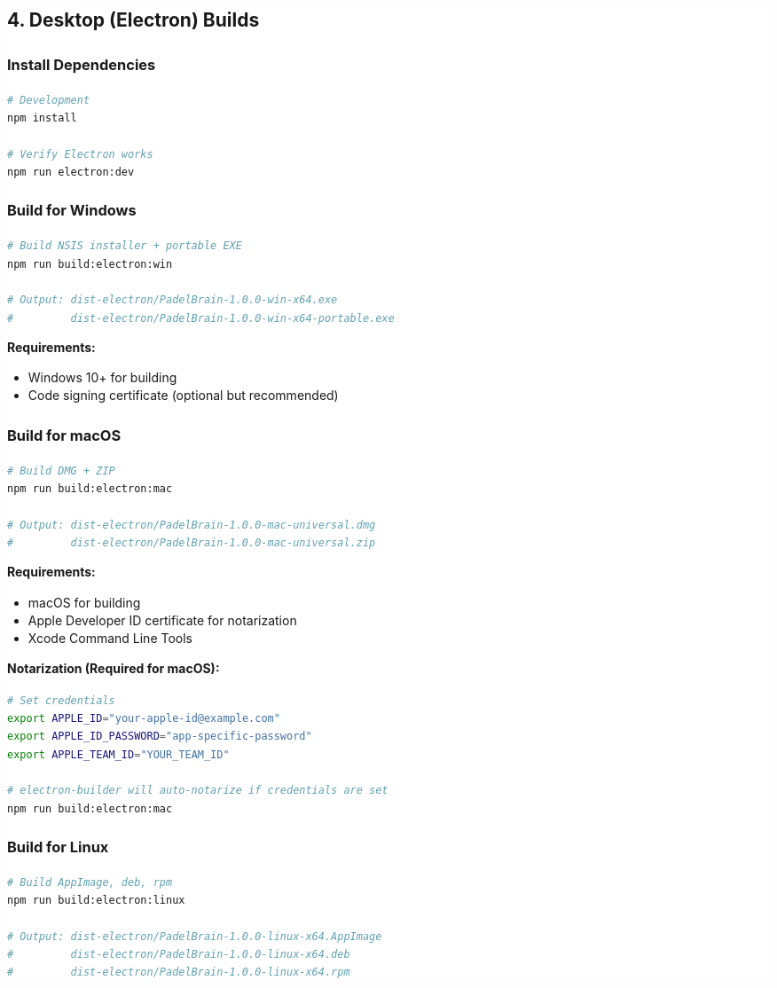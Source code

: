 
## 4. Desktop (Electron) Builds

### Install Dependencies
```bash
# Development
npm install

# Verify Electron works
npm run electron:dev
```

### Build for Windows
```bash
# Build NSIS installer + portable EXE
npm run build:electron:win

# Output: dist-electron/PadelBrain-1.0.0-win-x64.exe
#         dist-electron/PadelBrain-1.0.0-win-x64-portable.exe
```

**Requirements:**
- Windows 10+ for building
- Code signing certificate (optional but recommended)

### Build for macOS
```bash
# Build DMG + ZIP
npm run build:electron:mac

# Output: dist-electron/PadelBrain-1.0.0-mac-universal.dmg
#         dist-electron/PadelBrain-1.0.0-mac-universal.zip
```

**Requirements:**
- macOS for building
- Apple Developer ID certificate for notarization
- Xcode Command Line Tools

**Notarization (Required for macOS):**
```bash
# Set credentials
export APPLE_ID="your-apple-id@example.com"
export APPLE_ID_PASSWORD="app-specific-password"
export APPLE_TEAM_ID="YOUR_TEAM_ID"

# electron-builder will auto-notarize if credentials are set
npm run build:electron:mac
```

### Build for Linux
```bash
# Build AppImage, deb, rpm
npm run build:electron:linux

# Output: dist-electron/PadelBrain-1.0.0-linux-x64.AppImage
#         dist-electron/PadelBrain-1.0.0-linux-x64.deb
#         dist-electron/PadelBrain-1.0.0-linux-x64.rpm
```
